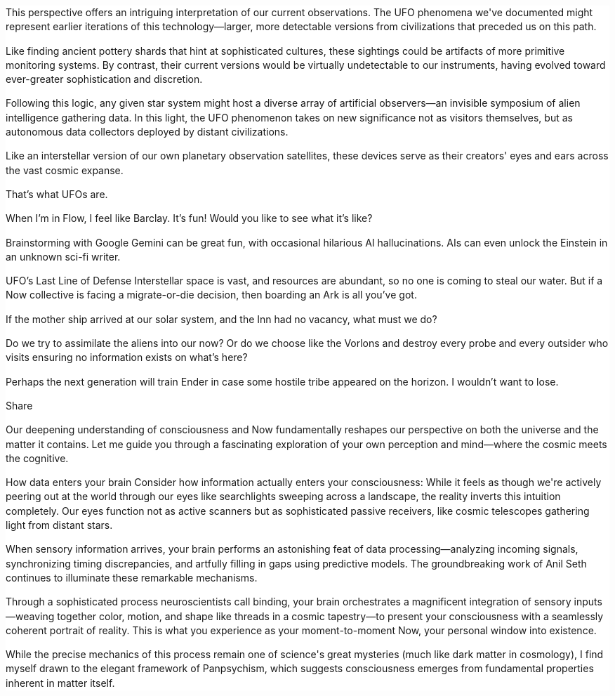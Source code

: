 This perspective offers an intriguing interpretation of our current observations. The UFO phenomena we've documented might represent earlier iterations of this technology—larger, more detectable versions from civilizations that preceded us on this path.

Like finding ancient pottery shards that hint at sophisticated cultures, these sightings could be artifacts of more primitive monitoring systems. By contrast, their current versions would be virtually undetectable to our instruments, having evolved toward ever-greater sophistication and discretion.

Following this logic, any given star system might host a diverse array of artificial observers—an invisible symposium of alien intelligence gathering data. In this light, the UFO phenomenon takes on new significance not as visitors themselves, but as autonomous data collectors deployed by distant civilizations.

Like an interstellar version of our own planetary observation satellites, these devices serve as their creators' eyes and ears across the vast cosmic expanse.

That’s what UFOs are.

When I’m in Flow, I feel like Barclay. It’s fun! Would you like to see what it’s like?

Brainstorming with Google Gemini can be great fun, with occasional hilarious AI hallucinations. AIs can even unlock the Einstein in an unknown sci-fi writer.

UFO’s Last Line of Defense
Interstellar space is vast, and resources are abundant, so no one is coming to steal our water. But if a Now collective is facing a migrate-or-die decision, then boarding an Ark is all you’ve got.

If the mother ship arrived at our solar system, and the Inn had no vacancy, what must we do?

Do we try to assimilate the aliens into our now? Or do we choose like the Vorlons and destroy every probe and every outsider who visits ensuring no information exists on what’s here?

Perhaps the next generation will train Ender in case some hostile tribe appeared on the horizon. I wouldn’t want to lose.

Share

Our deepening understanding of consciousness and Now fundamentally reshapes our perspective on both the universe and the matter it contains. Let me guide you through a fascinating exploration of your own perception and mind—where the cosmic meets the cognitive.

How data enters your brain
Consider how information actually enters your consciousness: While it feels as though we're actively peering out at the world through our eyes like searchlights sweeping across a landscape, the reality inverts this intuition completely. Our eyes function not as active scanners but as sophisticated passive receivers, like cosmic telescopes gathering light from distant stars.

When sensory information arrives, your brain performs an astonishing feat of data processing—analyzing incoming signals, synchronizing timing discrepancies, and artfully filling in gaps using predictive models. The groundbreaking work of Anil Seth continues to illuminate these remarkable mechanisms.

Through a sophisticated process neuroscientists call binding, your brain orchestrates a magnificent integration of sensory inputs—weaving together color, motion, and shape like threads in a cosmic tapestry—to present your consciousness with a seamlessly coherent portrait of reality. This is what you experience as your moment-to-moment Now, your personal window into existence.

While the precise mechanics of this process remain one of science's great mysteries (much like dark matter in cosmology), I find myself drawn to the elegant framework of Panpsychism, which suggests consciousness emerges from fundamental properties inherent in matter itself.
